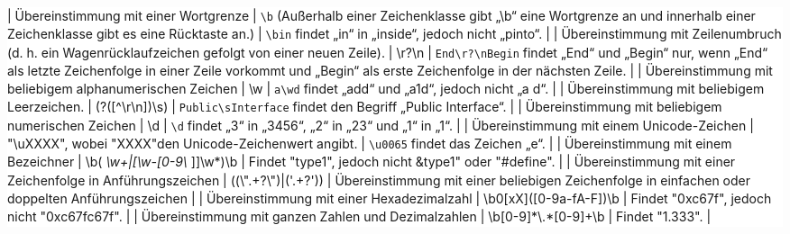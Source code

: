 |                                                                                                                Übereinstimmung mit einer Wortgrenze                                                                                                                | `\b` (Außerhalb einer Zeichenklasse gibt „\b“ eine Wortgrenze an und innerhalb einer Zeichenklasse gibt es eine Rücktaste an.) |                                                     `\bin` findet „in“ in „inside“, jedoch nicht „pinto“.                                                      |
|                                                                                          Übereinstimmung mit Zeilenumbruch (d. h. ein Wagenrücklaufzeichen gefolgt von einer neuen Zeile).                                                                                          |                                                       \r?\n                                                        |         `End\r?\nBegin` findet „End“ und „Begin“ nur, wenn „End“ als letzte Zeichenfolge in einer Zeile vorkommt und „Begin“ als erste Zeichenfolge in der nächsten Zeile.          |
|                                                                                                          Übereinstimmung mit beliebigem alphanumerischen Zeichen                                                                                                           |                                                         \w                                                         |                                                       `a\wd` findet „add“ und „a1d“, jedoch nicht „a d“.                                                       |
|                                                                                                           Übereinstimmung mit beliebigem Leerzeichen.                                                                                                           |                                                   (?([^\r\n])\s)                                                   |                                                `Public\sInterface` findet den Begriff „Public Interface“.                                                 |
|                                                                                                             Übereinstimmung mit beliebigem numerischen Zeichen                                                                                                             |                                                         \d                                                         |                                                `\d` findet „3“ in „3456“, „2“ in „23“ und „1“ in „1“.                                                |
|                                                                                                              Übereinstimmung mit einem Unicode-Zeichen                                                                                                              |                              "\uXXXX", wobei "XXXX"den Unicode-Zeichenwert angibt.                              |                                                            `\u0065` findet das Zeichen „e“.                                                            |
|                                                                                                                 Übereinstimmung mit einem Bezeichner                                                                                                                 |                                         \b( *\w+&#124;[\w-[0-9\\* ]]\w\*)\b                                          |                                                       Findet "type1", jedoch nicht &type1" oder "#define".                                                       |
|                                                                                                            Übereinstimmung mit einer Zeichenfolge in Anführungszeichen                                                                                                             |                                             ((\\".+?\\")&#124;('.+?'))                                             |                                                    Übereinstimmung mit einer beliebigen Zeichenfolge in einfachen oder doppelten Anführungszeichen                                                     |
|                                                                                                             Übereinstimmung mit einer Hexadezimalzahl                                                                                                              |                                              \b0[xX]([0-9a-fA-F]\)\b                                               |                                                          Findet "0xc67f", jedoch nicht "0xc67fc67f".                                                           |
|                                                                                                             Übereinstimmung mit ganzen Zahlen und Dezimalzahlen                                                                                                             |                                               \b[0-9]\*\\.\*[0-9]+\b                                               |                                                                     Findet "1.333".                                                                      |
